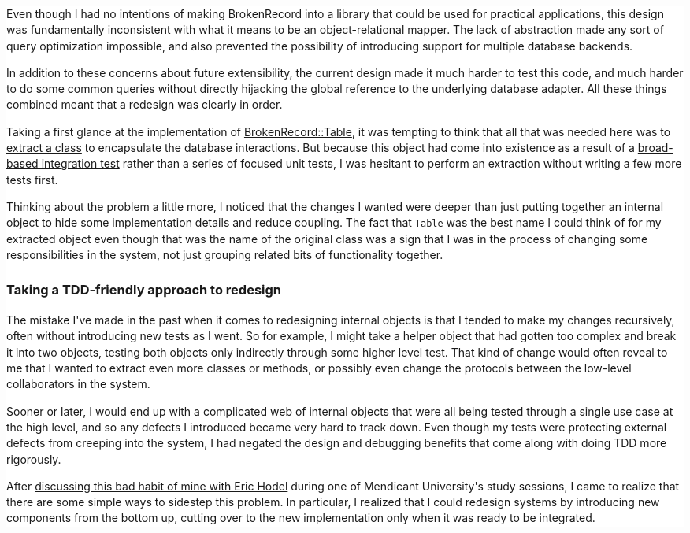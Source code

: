 Even though I had no intentions of making BrokenRecord into a 
library that could be used for practical applications, this design was
fundamentally inconsistent with what it means to be an 
object-relational mapper. The lack of abstraction made any sort
of query optimization impossible, and also prevented the 
possibility of introducing support for multiple database backends.

In addition to these concerns about future extensibility, the current
design made it much harder to test this code, and much harder
to do some common queries without directly hijacking the global 
reference to the underlying database adapter. All these things 
combined meant that a redesign was clearly in order.

Taking a first glance at the implementation of 
[BrokenRecord::Table](https://github.com/elm-city-craftworks/broken_record/blob/e5bd9fb676361b97c9c27d46efd812b826eecbf6/lib/broken_record/table.rb),
it was tempting to think that all that was needed here was to [extract
a class](http://refactoring.com/catalog/extractClass.html) to encapsulate the 
database interactions. But because this object had come into existence as
a result of a [broad-based integration test](https://github.com/elm-city-craftworks/broken_record/blob/e5bd9fb676361b97c9c27d46efd812b826eecbf6/test/integration.rb)
 rather than a series of focused unit tests, I was hesitant to perform an extraction 
 without writing a few more tests first.
 
 Thinking about the problem a little more, I noticed that the changes I wanted
 were deeper than just putting together an internal object to hide
 some implementation details and reduce coupling. The fact that `Table` was
 the best name I could think of for my extracted object even though that was
 the name of the original class was a sign that I was in the process of 
 changing some responsibilities in the system, not just grouping related
 bits of functionality together.
 
### Taking a TDD-friendly approach to redesign

The mistake I've made in the past when it comes to redesigning internal
objects is that I tended to make my changes recursively, often without
introducing new tests as I went. So for example, I might take a helper
object that had gotten too complex and break it into two objects, testing
both objects only indirectly through some higher level test. That kind of
change would often reveal to me that I wanted to extract even more classes
or methods, or possibly even change the protocols between the low-level 
collaborators in the system. 

Sooner or later, I would end up with a complicated web of internal objects 
that were all being tested through a single use case at the high level, 
and so any defects I introduced became very hard to track down. Even though
my tests were protecting external defects from creeping into the system, 
I had negated the design and debugging benefits that come along with doing
TDD more rigorously.

After [discussing this bad habit of mine with Eric Hodel](https://github.com/mendicant/mendicantuniversity.org/wiki/TDD-study-session-%282012-May-03%29)
during one of Mendicant University's study sessions, I came to realize that 
there are some simple ways to sidestep this problem. In particular, I realized 
that I could redesign systems by introducing new components from the bottom 
up, cutting over to the new implementation only when it was ready to be integrated.
